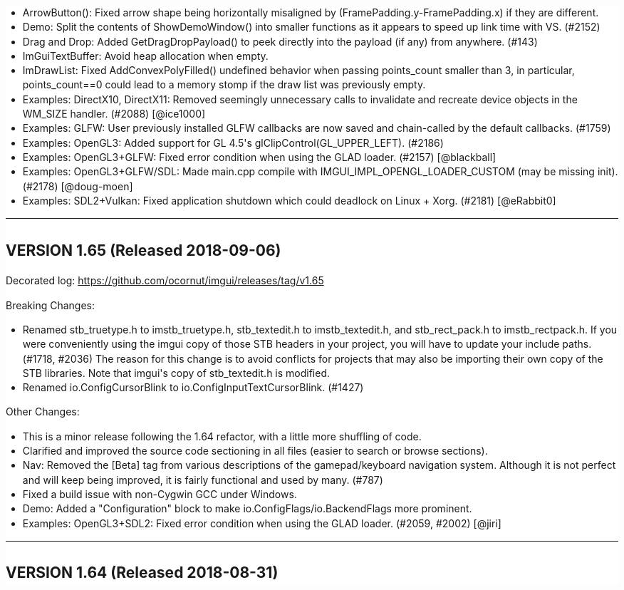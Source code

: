 - ArrowButton(): Fixed arrow shape being horizontally misaligned by (FramePadding.y-FramePadding.x) if they are different.
- Demo: Split the contents of ShowDemoWindow() into smaller functions as it appears to speed up link time with VS. (#2152)
- Drag and Drop: Added GetDragDropPayload() to peek directly into the payload (if any) from anywhere. (#143)
- ImGuiTextBuffer: Avoid heap allocation when empty.
- ImDrawList: Fixed AddConvexPolyFilled() undefined behavior when passing points_count smaller than 3,
  in particular, points_count==0 could lead to a memory stomp if the draw list was previously empty.
- Examples: DirectX10, DirectX11: Removed seemingly unnecessary calls to invalidate and recreate device objects
  in the WM_SIZE handler. (#2088) [@ice1000]
- Examples: GLFW: User previously installed GLFW callbacks are now saved and chain-called by the default callbacks. (#1759)
- Examples: OpenGL3: Added support for GL 4.5's glClipControl(GL_UPPER_LEFT). (#2186)
- Examples: OpenGL3+GLFW: Fixed error condition when using the GLAD loader. (#2157) [@blackball]
- Examples: OpenGL3+GLFW/SDL: Made main.cpp compile with IMGUI_IMPL_OPENGL_LOADER_CUSTOM (may be missing init). (#2178) [@doug-moen]
- Examples: SDL2+Vulkan: Fixed application shutdown which could deadlock on Linux + Xorg. (#2181) [@eRabbit0]


-----------------------------------------------------------------------
 VERSION 1.65 (Released 2018-09-06)
-----------------------------------------------------------------------

Decorated log: https://github.com/ocornut/imgui/releases/tag/v1.65

Breaking Changes:

- Renamed stb_truetype.h to imstb_truetype.h, stb_textedit.h to imstb_textedit.h, and
  stb_rect_pack.h to imstb_rectpack.h. If you were conveniently using the imgui copy of those
  STB headers in your project, you will have to update your include paths. (#1718, #2036)
  The reason for this change is to avoid conflicts for projects that may also be importing
  their own copy of the STB libraries. Note that imgui's copy of stb_textedit.h is modified.
- Renamed io.ConfigCursorBlink to io.ConfigInputTextCursorBlink. (#1427)

Other Changes:

- This is a minor release following the 1.64 refactor, with a little more shuffling of code.
- Clarified and improved the source code sectioning in all files (easier to search or browse sections).
- Nav: Removed the [Beta] tag from various descriptions of the gamepad/keyboard navigation system.
  Although it is not perfect and will keep being improved, it is fairly functional and used by many. (#787)
- Fixed a build issue with non-Cygwin GCC under Windows.
- Demo: Added a "Configuration" block to make io.ConfigFlags/io.BackendFlags more prominent.
- Examples: OpenGL3+SDL2: Fixed error condition when using the GLAD loader. (#2059, #2002) [@jiri]


-----------------------------------------------------------------------
 VERSION 1.64 (Released 2018-08-31)
-----------------------------------------------------------------------
